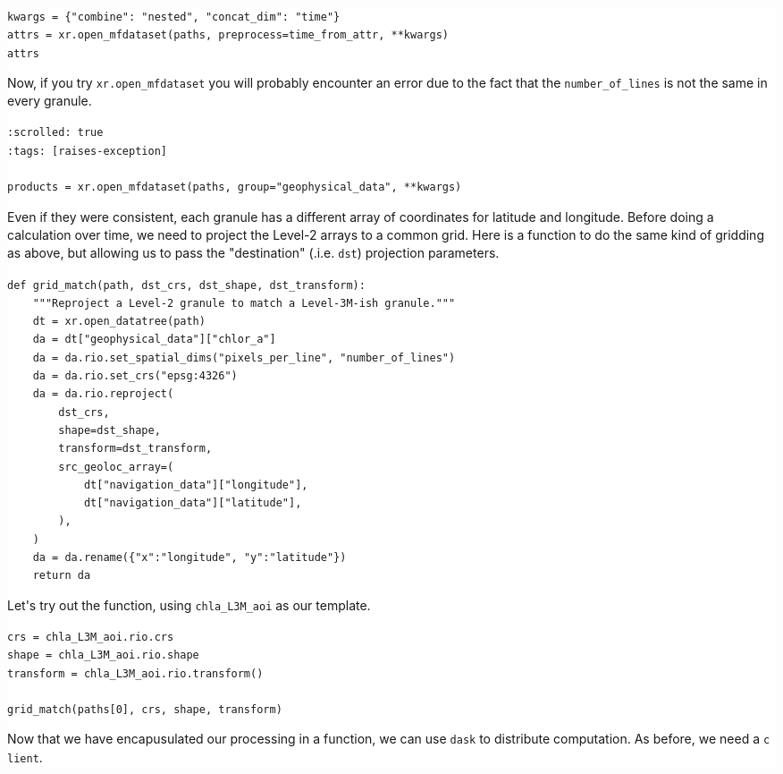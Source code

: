 ```{code-cell} ipython3
kwargs = {"combine": "nested", "concat_dim": "time"}
attrs = xr.open_mfdataset(paths, preprocess=time_from_attr, **kwargs)
attrs
```

Now, if you try `xr.open_mfdataset` you will probably encounter an error due to the fact that the `number_of_lines` is not the same in every granule.

```{code-cell} ipython3
:scrolled: true
:tags: [raises-exception]

products = xr.open_mfdataset(paths, group="geophysical_data", **kwargs)
```

Even if they were consistent, each granule has a different array of coordinates for latitude and longitude.
Before doing a calculation over time, we need to project the Level-2 arrays to a common grid.
Here is a function to do the same kind of gridding as above, but allowing us to pass the "destination" (.i.e. `dst`)
projection parameters.

```{code-cell} ipython3
def grid_match(path, dst_crs, dst_shape, dst_transform):
    """Reproject a Level-2 granule to match a Level-3M-ish granule."""
    dt = xr.open_datatree(path)
    da = dt["geophysical_data"]["chlor_a"]
    da = da.rio.set_spatial_dims("pixels_per_line", "number_of_lines")
    da = da.rio.set_crs("epsg:4326")
    da = da.rio.reproject(
        dst_crs,
        shape=dst_shape,
        transform=dst_transform,
        src_geoloc_array=(
            dt["navigation_data"]["longitude"],
            dt["navigation_data"]["latitude"],
        ),
    )
    da = da.rename({"x":"longitude", "y":"latitude"})
    return da
```

Let's try out the function, using `chla_L3M_aoi` as our template.

```{code-cell} ipython3
crs = chla_L3M_aoi.rio.crs
shape = chla_L3M_aoi.rio.shape
transform = chla_L3M_aoi.rio.transform()

grid_match(paths[0], crs, shape, transform)
```

Now that we have encapusulated our processing in a function, we can use `dask` to distribute computation.
As before, we need a `client`.


[oci-data-access]: https://oceancolor.gsfc.nasa.gov/resources/docs/tutorials/notebooks/oci_data_access
[oci-ocssw-processing]: https://oceancolor.gsfc.nasa.gov/resources/docs/tutorials/notebooks/oci-ocssw-processing
[oci_project_and_format]: https://oceancolor.gsfc.nasa.gov/resources/docs/tutorials/notebooks/oci_project_and_format
[dask]: https://docs.dask.org
[tutorials]: https://oceancolor.gsfc.nasa.gov/resources/docs/tutorials/
[SatPy reader contributed for PACE/OCI]: https://satpy.readthedocs.io/en/stable/api/satpy.readers.pace_oci_l1b_nc.html
[timeit]: https://ipython.readthedocs.io/en/stable/interactive/magics.html#magic-timeit